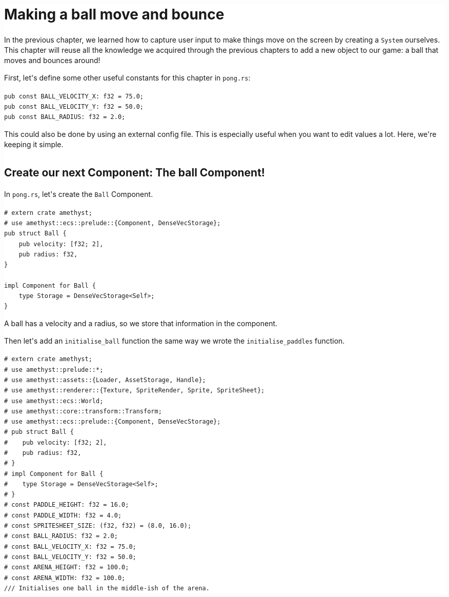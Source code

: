 # Making a ball move and bounce

In the previous chapter, we learned how to capture user input
to make things move on the screen by creating a `System` ourselves.
This chapter will reuse all the knowledge we acquired through the
previous chapters to add a new object to our game: a ball that moves
and bounces around!

First, let's define some other useful constants for this chapter in `pong.rs`:

```rust,edition2018,no_run,noplaypen
pub const BALL_VELOCITY_X: f32 = 75.0;
pub const BALL_VELOCITY_Y: f32 = 50.0;
pub const BALL_RADIUS: f32 = 2.0;
```

This could also be done by using an external config file. This is
especially useful when you want to edit values a lot. Here, we're
keeping it simple.

## Create our next Component: The ball Component!

In `pong.rs`, let's create the `Ball` Component.

```rust,edition2018,no_run,noplaypen
# extern crate amethyst;
# use amethyst::ecs::prelude::{Component, DenseVecStorage};
pub struct Ball {
    pub velocity: [f32; 2],
    pub radius: f32,
}

impl Component for Ball {
    type Storage = DenseVecStorage<Self>;
}
```

A ball has a velocity and a radius, so we store that information in the component.

Then let's add an `initialise_ball` function the same way we wrote the
`initialise_paddles` function.

```rust,edition2018,no_run,noplaypen
# extern crate amethyst;
# use amethyst::prelude::*;
# use amethyst::assets::{Loader, AssetStorage, Handle};
# use amethyst::renderer::{Texture, SpriteRender, Sprite, SpriteSheet};
# use amethyst::ecs::World;
# use amethyst::core::transform::Transform;
# use amethyst::ecs::prelude::{Component, DenseVecStorage};
# pub struct Ball {
#    pub velocity: [f32; 2],
#    pub radius: f32,
# }
# impl Component for Ball {
#    type Storage = DenseVecStorage<Self>;
# }
# const PADDLE_HEIGHT: f32 = 16.0;
# const PADDLE_WIDTH: f32 = 4.0;
# const SPRITESHEET_SIZE: (f32, f32) = (8.0, 16.0);
# const BALL_RADIUS: f32 = 2.0;
# const BALL_VELOCITY_X: f32 = 75.0;
# const BALL_VELOCITY_Y: f32 = 50.0;
# const ARENA_HEIGHT: f32 = 100.0;
# const ARENA_WIDTH: f32 = 100.0;
/// Initialises one ball in the middle-ish of the arena.
```

[pong_02_drawing]: pong-tutorial-02.html#drawing
[doc_time]: https://docs.amethyst.rs/stable/amethyst_core/timing/struct.Time.html
[delta_timing]: https://en.wikipedia.org/wiki/Delta_timing